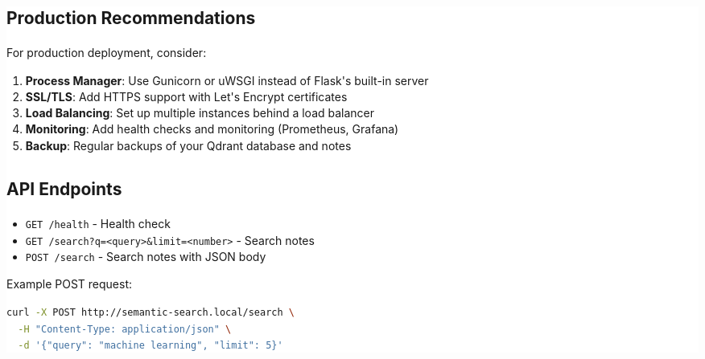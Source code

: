 ## Production Recommendations

For production deployment, consider:

1. **Process Manager**: Use Gunicorn or uWSGI instead of Flask's built-in server
2. **SSL/TLS**: Add HTTPS support with Let's Encrypt certificates
3. **Load Balancing**: Set up multiple instances behind a load balancer
4. **Monitoring**: Add health checks and monitoring (Prometheus, Grafana)
5. **Backup**: Regular backups of your Qdrant database and notes

## API Endpoints

- `GET /health` - Health check
- `GET /search?q=<query>&limit=<number>` - Search notes
- `POST /search` - Search notes with JSON body

Example POST request:
```bash
curl -X POST http://semantic-search.local/search \
  -H "Content-Type: application/json" \
  -d '{"query": "machine learning", "limit": 5}'
``` 